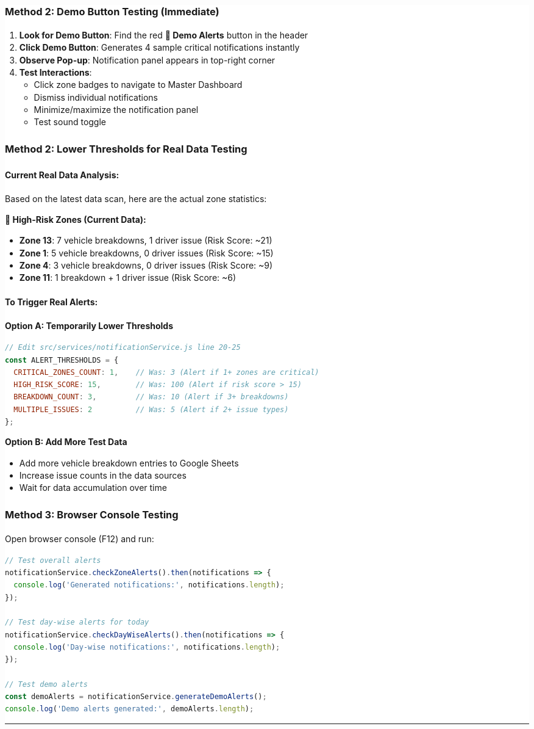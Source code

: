 ### **Method 2: Demo Button Testing (Immediate)**
1. **Look for Demo Button**: Find the red **🔔 Demo Alerts** button in the header
2. **Click Demo Button**: Generates 4 sample critical notifications instantly
3. **Observe Pop-up**: Notification panel appears in top-right corner
4. **Test Interactions**:
   - Click zone badges to navigate to Master Dashboard
   - Dismiss individual notifications
   - Minimize/maximize the notification panel
   - Test sound toggle

### **Method 2: Lower Thresholds for Real Data Testing**

#### **Current Real Data Analysis:**
Based on the latest data scan, here are the actual zone statistics:

**🚨 High-Risk Zones (Current Data):**
- **Zone 13**: 7 vehicle breakdowns, 1 driver issue (Risk Score: ~21)
- **Zone 1**: 5 vehicle breakdowns, 0 driver issues (Risk Score: ~15)
- **Zone 4**: 3 vehicle breakdowns, 0 driver issues (Risk Score: ~9)
- **Zone 11**: 1 breakdown + 1 driver issue (Risk Score: ~6)

#### **To Trigger Real Alerts:**

**Option A: Temporarily Lower Thresholds**
```javascript
// Edit src/services/notificationService.js line 20-25
const ALERT_THRESHOLDS = {
  CRITICAL_ZONES_COUNT: 1,    // Was: 3 (Alert if 1+ zones are critical)
  HIGH_RISK_SCORE: 15,        // Was: 100 (Alert if risk score > 15)
  BREAKDOWN_COUNT: 3,         // Was: 10 (Alert if 3+ breakdowns)
  MULTIPLE_ISSUES: 2          // Was: 5 (Alert if 2+ issue types)
};
```

**Option B: Add More Test Data**
- Add more vehicle breakdown entries to Google Sheets
- Increase issue counts in the data sources
- Wait for data accumulation over time

### **Method 3: Browser Console Testing**

Open browser console (F12) and run:

```javascript
// Test overall alerts
notificationService.checkZoneAlerts().then(notifications => {
  console.log('Generated notifications:', notifications.length);
});

// Test day-wise alerts for today
notificationService.checkDayWiseAlerts().then(notifications => {
  console.log('Day-wise notifications:', notifications.length);
});

// Test demo alerts
const demoAlerts = notificationService.generateDemoAlerts();
console.log('Demo alerts generated:', demoAlerts.length);
```

---